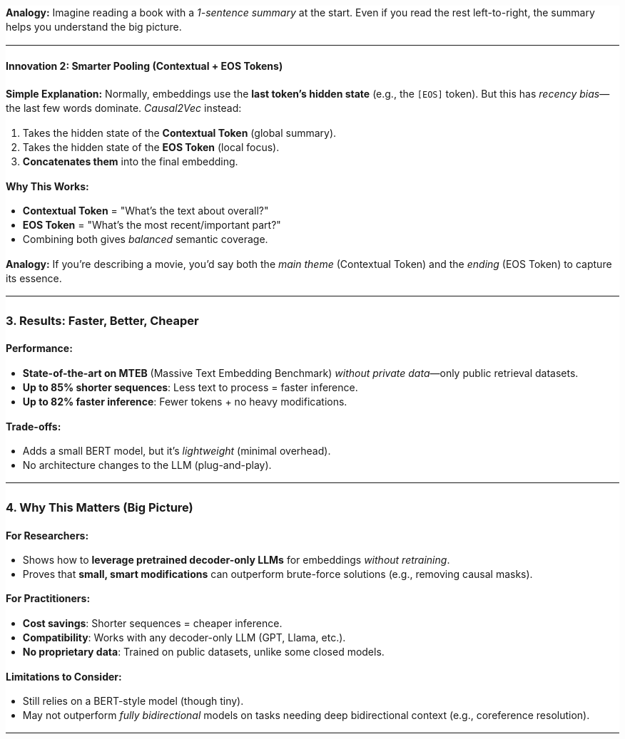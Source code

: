 **Analogy:**
Imagine reading a book with a *1-sentence summary* at the start. Even if you read the rest left-to-right, the summary helps you understand the big picture.

---

#### **Innovation 2: Smarter Pooling (Contextual + EOS Tokens)**
**Simple Explanation:**
Normally, embeddings use the **last token’s hidden state** (e.g., the `[EOS]` token). But this has *recency bias*—the last few words dominate. *Causal2Vec* instead:
1. Takes the hidden state of the **Contextual Token** (global summary).
2. Takes the hidden state of the **EOS Token** (local focus).
3. **Concatenates them** into the final embedding.

**Why This Works:**
- **Contextual Token** = "What’s the text about overall?"
- **EOS Token** = "What’s the most recent/important part?"
- Combining both gives *balanced* semantic coverage.

**Analogy:**
If you’re describing a movie, you’d say both the *main theme* (Contextual Token) and the *ending* (EOS Token) to capture its essence.

---

### **3. Results: Faster, Better, Cheaper**
**Performance:**
- **State-of-the-art on MTEB** (Massive Text Embedding Benchmark) *without private data*—only public retrieval datasets.
- **Up to 85% shorter sequences**: Less text to process = faster inference.
- **Up to 82% faster inference**: Fewer tokens + no heavy modifications.

**Trade-offs:**
- Adds a small BERT model, but it’s *lightweight* (minimal overhead).
- No architecture changes to the LLM (plug-and-play).

---

### **4. Why This Matters (Big Picture)**
**For Researchers:**
- Shows how to **leverage pretrained decoder-only LLMs** for embeddings *without retraining*.
- Proves that **small, smart modifications** can outperform brute-force solutions (e.g., removing causal masks).

**For Practitioners:**
- **Cost savings**: Shorter sequences = cheaper inference.
- **Compatibility**: Works with any decoder-only LLM (GPT, Llama, etc.).
- **No proprietary data**: Trained on public datasets, unlike some closed models.

**Limitations to Consider:**
- Still relies on a BERT-style model (though tiny).
- May not outperform *fully bidirectional* models on tasks needing deep bidirectional context (e.g., coreference resolution).

---
